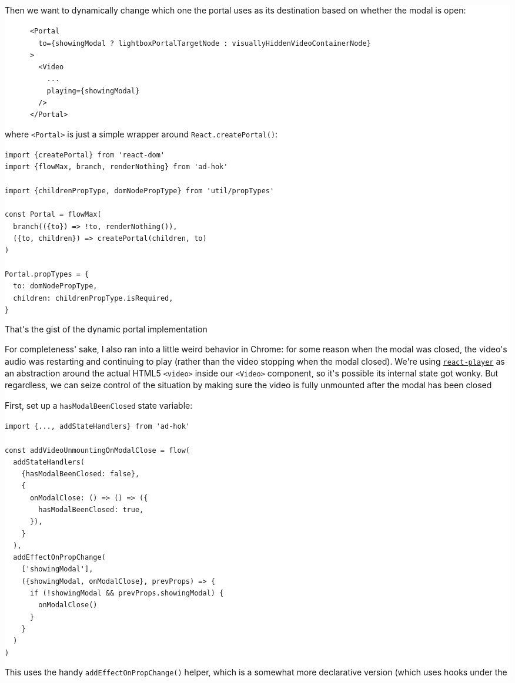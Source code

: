 Then we want to dynamically change which one the portal uses as its destination based on whether the modal is open:
```
      <Portal
        to={showingModal ? lightboxPortalTargetNode : visuallyHiddenVideoContainerNode}
      >
        <Video
          ...
          playing={showingModal}
        />
      </Portal>
```
where `<Portal>` is just a simple wrapper around `React.createPortal()`:
```
import {createPortal} from 'react-dom'
import {flowMax, branch, renderNothing} from 'ad-hok'

import {childrenPropType, domNodePropType} from 'util/propTypes'

const Portal = flowMax(
  branch(({to}) => !to, renderNothing()),
  ({to, children}) => createPortal(children, to)
)

Portal.propTypes = {
  to: domNodePropType,
  children: childrenPropType.isRequired,
}
```
That's the gist of the dynamic portal implementation

For completeness' sake, I also ran into a little weird behavior in Chrome: for some reason when the modal was closed, the
video's audio was restarting and continuing to play (rather than the video stopping when the modal closed). We're using
[`react-player`](https://www.npmjs.com/package/react-player) as an abstraction around the actual HTML5 `<video>` inside our
`<Video>` component, so it's possible its internal state got wonky. But regardless, we can seize control of the situation by
making sure the video is fully unmounted after the modal has been closed

First, set up a `hasModalBeenClosed` state variable:
```
import {..., addStateHandlers} from 'ad-hok'

const addVideoUnmountingOnModalClose = flow(
  addStateHandlers(
    {hasModalBeenClosed: false},
    {
      onModalClose: () => () => ({
        hasModalBeenClosed: true,
      }),
    }
  ),
  addEffectOnPropChange(
    ['showingModal'],
    ({showingModal, onModalClose}, prevProps) => {
      if (!showingModal && prevProps.showingModal) {
        onModalClose()
      }
    }
  )
)
```
This uses the handy `addEffectOnPropChange()` helper, which is a somewhat more declarative version (which uses hooks under the